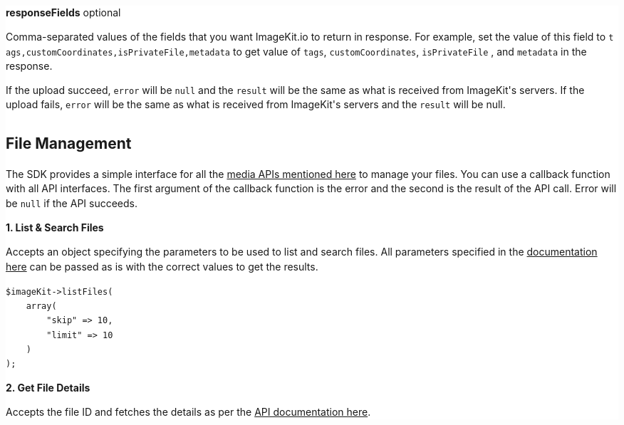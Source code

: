 <span class="text-4505230f--TextH400-3033861f--textContentFamily-49a318e1"><span data-key="455adcd180e141d2b1cc799f29b5b846"><span data-offset-key="455adcd180e141d2b1cc799f29b5b846:0">**responseFields**</span> <span data-offset-key="455adcd180e141d2b1cc799f29b5b846:1">optional</span></span></span>

</td>

<td data-table="cell" class="tableCell-150ac604" data-key="12022" style="text-align: left;">

<span class="text-4505230f--TextH400-3033861f--textContentFamily-49a318e1"><span data-key="12003"><span data-offset-key="12003:0">Comma-separated values of the fields that you want ImageKit.io to return in response. For example, set the value of this field to</span> <span data-offset-key="12003:1">`tags,customCoordinates,isPrivateFile,metadata`</span> <span data-offset-key="12003:2">to get value of</span> <span data-offset-key="12003:3">`tags`</span><span data-offset-key="12003:4">,</span> <span data-offset-key="12003:5">`customCoordinates`</span><span data-offset-key="12003:6">,</span> <span data-offset-key="12003:7">`isPrivateFile`</span> <span data-offset-key="12003:8">, and</span> <span data-offset-key="12003:9">`metadata`</span> <span data-offset-key="12003:10">in the response.</span></span></span>

</td>

</tr>

</tbody>

</table>

If the upload succeed, `error` will be `null` and the `result` will be the same as what is received from ImageKit's servers.
If the upload fails, `error` will be the same as what is received from ImageKit's servers and the `result` will be null.

## File Management

The SDK provides a simple interface for all the [media APIs mentioned here](https://docs.imagekit.io/api-reference/media-api) to manage your files. You can use a callback function with all API interfaces. The first argument of the callback function is the error and the second is the result of the API call. Error will be `null` if the API succeeds.

**1. List & Search Files**

Accepts an object specifying the parameters to be used to list and search files. All parameters specified in the [documentation here](https://docs.imagekit.io/api-reference/media-api/list-and-search-files) can be passed as is with the correct values to get the results.

```
$imageKit->listFiles(
    array(
        "skip" => 10,
        "limit" => 10
    )
);
```

**2. Get File Details**

Accepts the file ID and fetches the details as per the [API documentation here](https://docs.imagekit.io/api-reference/media-api/get-file-details).

